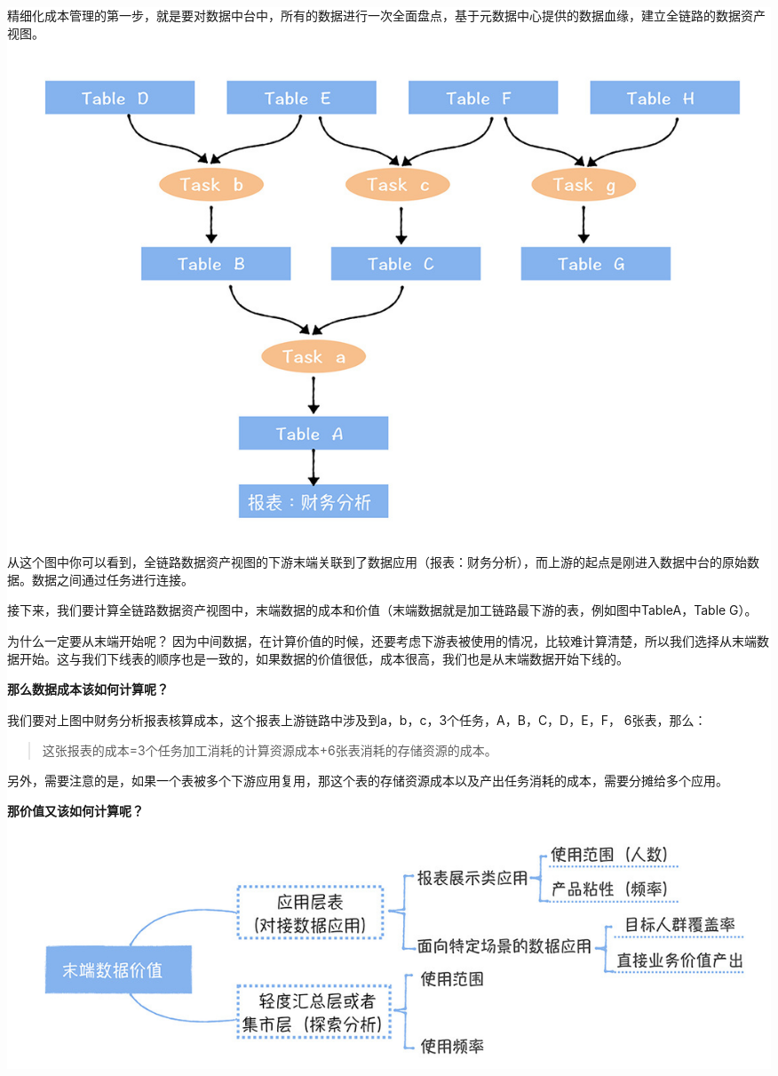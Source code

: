 精细化成本管理的第一步，就是要对数据中台中，所有的数据进行一次全面盘点，基于元数据中心提供的数据血缘，建立全链路的数据资产视图。

![](./httpsstatic001geekbangorgresourceimagefc64fc9f418642523cc955ba91575f240064.jpg)

从这个图中你可以看到，全链路数据资产视图的下游末端关联到了数据应用（报表：财务分析），而上游的起点是刚进入数据中台的原始数据。数据之间通过任务进行连接。

接下来，我们要计算全链路数据资产视图中，末端数据的成本和价值（末端数据就是加工链路最下游的表，例如图中TableA，Table G）。

为什么一定要从末端开始呢？ 因为中间数据，在计算价值的时候，还要考虑下游表被使用的情况，比较难计算清楚，所以我们选择从末端数据开始。这与我们下线表的顺序也是一致的，如果数据的价值很低，成本很高，我们也是从末端数据开始下线的。

**那么数据成本该如何计算呢？**

我们要对上图中财务分析报表核算成本，这个报表上游链路中涉及到a，b，c，3个任务，A，B，C，D，E，F， 6张表，那么：

> 这张报表的成本=3个任务加工消耗的计算资源成本+6张表消耗的存储资源的成本。

另外，需要注意的是，如果一个表被多个下游应用复用，那这个表的存储资源成本以及产出任务消耗的成本，需要分摊给多个应用。

**那价值又该如何计算呢？**

![](./httpsstatic001geekbangorgresourceimagee463e4a0117a42386ad9c8bec7a418d89563.jpg)
